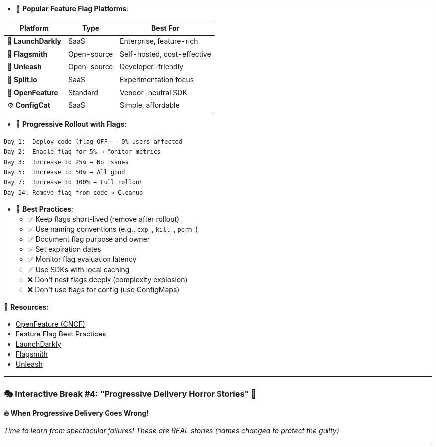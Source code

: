 * 🎯 **Popular Feature Flag Platforms**:

| Platform | Type | Best For |
|----------|------|----------|
| 🚀 **LaunchDarkly** | SaaS | Enterprise, feature-rich |
| 🏴 **Flagsmith** | Open-source | Self-hosted, cost-effective |
| 🎉 **Unleash** | Open-source | Developer-friendly |
| 🔮 **Split.io** | SaaS | Experimentation focus |
| 🎯 **OpenFeature** | Standard | Vendor-neutral SDK |
| ⚙️ **ConfigCat** | SaaS | Simple, affordable |

* 🧪 **Progressive Rollout with Flags**:

```
Day 1:  Deploy code (flag OFF) → 0% users affected
Day 2:  Enable flag for 5% → Monitor metrics
Day 3:  Increase to 25% → No issues
Day 5:  Increase to 50% → All good
Day 7:  Increase to 100% → Full rollout
Day 14: Remove flag from code → Cleanup
```

* 🎯 **Best Practices**:
  * ✅ Keep flags short-lived (remove after rollout)
  * ✅ Use naming conventions (e.g., `exp_`, `kill_`, `perm_`)
  * ✅ Document flag purpose and owner
  * ✅ Set expiration dates
  * ✅ Monitor flag evaluation latency
  * ✅ Use SDKs with local caching
  * ❌ Don't nest flags deeply (complexity explosion)
  * ❌ Don't use flags for config (use ConfigMaps)

🔗 **Resources:**
* [OpenFeature (CNCF)](https://openfeature.dev/)
* [Feature Flag Best Practices](https://martinfowler.com/articles/feature-toggles.html)
* [LaunchDarkly](https://launchdarkly.com/)
* [Flagsmith](https://flagsmith.com/)
* [Unleash](https://www.getunleash.io/)

---

### 🎭 **Interactive Break #4: "Progressive Delivery Horror Stories"** 👻

**🔥 When Progressive Delivery Goes Wrong!**

*Time to learn from spectacular failures! These are REAL stories (names changed to protect the guilty)*

---
